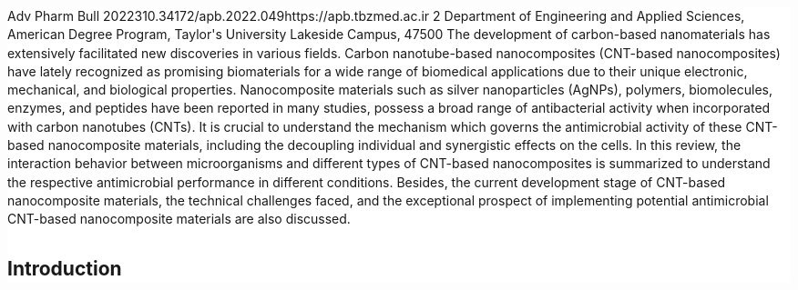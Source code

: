 Adv Pharm Bull
2022310.34172/apb.2022.049https://apb.tbzmed.ac.ir 2 Department of Engineering and Applied Sciences, American Degree Program, Taylor's University Lakeside Campus, 47500
The development of carbon-based nanomaterials has extensively facilitated new discoveries in various fields. Carbon nanotube-based nanocomposites (CNT-based nanocomposites) have lately recognized as promising biomaterials for a wide range of biomedical applications due to their unique electronic, mechanical, and biological properties. Nanocomposite materials such as silver nanoparticles (AgNPs), polymers, biomolecules, enzymes, and peptides have been reported in many studies, possess a broad range of antibacterial activity when incorporated with carbon nanotubes (CNTs). It is crucial to understand the mechanism which governs the antimicrobial activity of these CNT-based nanocomposite materials, including the decoupling individual and synergistic effects on the cells. In this review, the interaction behavior between microorganisms and different types of CNT-based nanocomposites is summarized to understand the respective antimicrobial performance in different conditions. Besides, the current development stage of CNT-based nanocomposite materials, the technical challenges faced, and the exceptional prospect of implementing potential antimicrobial CNT-based nanocomposite materials are also discussed.

## Introduction

